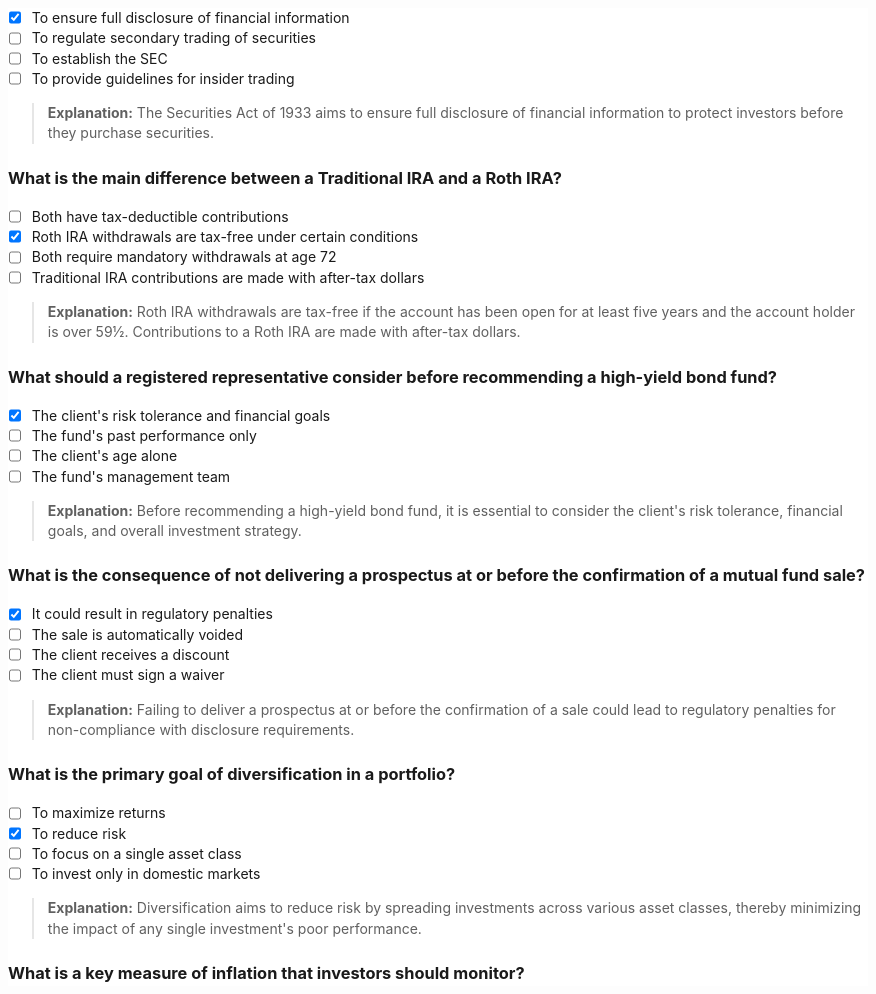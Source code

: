 - [x] To ensure full disclosure of financial information
- [ ] To regulate secondary trading of securities
- [ ] To establish the SEC
- [ ] To provide guidelines for insider trading

> **Explanation:** The Securities Act of 1933 aims to ensure full disclosure of financial information to protect investors before they purchase securities.

### What is the main difference between a Traditional IRA and a Roth IRA?

- [ ] Both have tax-deductible contributions
- [x] Roth IRA withdrawals are tax-free under certain conditions
- [ ] Both require mandatory withdrawals at age 72
- [ ] Traditional IRA contributions are made with after-tax dollars

> **Explanation:** Roth IRA withdrawals are tax-free if the account has been open for at least five years and the account holder is over 59½. Contributions to a Roth IRA are made with after-tax dollars.

### What should a registered representative consider before recommending a high-yield bond fund?

- [x] The client's risk tolerance and financial goals
- [ ] The fund's past performance only
- [ ] The client's age alone
- [ ] The fund's management team

> **Explanation:** Before recommending a high-yield bond fund, it is essential to consider the client's risk tolerance, financial goals, and overall investment strategy.

### What is the consequence of not delivering a prospectus at or before the confirmation of a mutual fund sale?

- [x] It could result in regulatory penalties
- [ ] The sale is automatically voided
- [ ] The client receives a discount
- [ ] The client must sign a waiver

> **Explanation:** Failing to deliver a prospectus at or before the confirmation of a sale could lead to regulatory penalties for non-compliance with disclosure requirements.

### What is the primary goal of diversification in a portfolio?

- [ ] To maximize returns
- [x] To reduce risk
- [ ] To focus on a single asset class
- [ ] To invest only in domestic markets

> **Explanation:** Diversification aims to reduce risk by spreading investments across various asset classes, thereby minimizing the impact of any single investment's poor performance.

### What is a key measure of inflation that investors should monitor?
